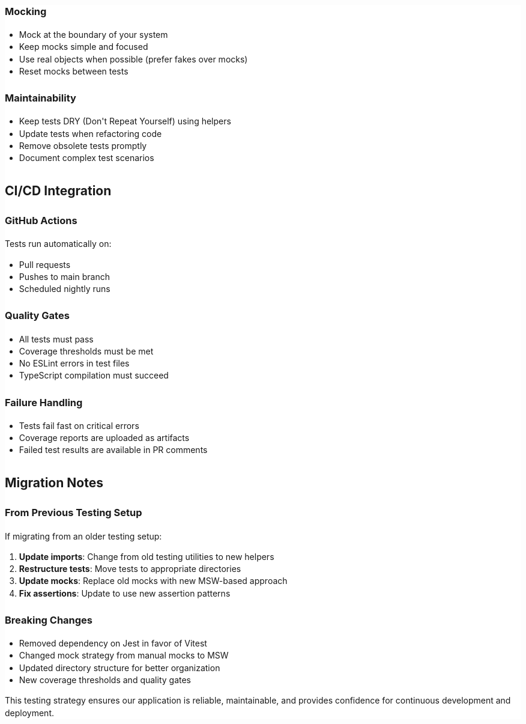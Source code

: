 ### Mocking
- Mock at the boundary of your system
- Keep mocks simple and focused
- Use real objects when possible (prefer fakes over mocks)
- Reset mocks between tests

### Maintainability
- Keep tests DRY (Don't Repeat Yourself) using helpers
- Update tests when refactoring code
- Remove obsolete tests promptly
- Document complex test scenarios

## CI/CD Integration

### GitHub Actions
Tests run automatically on:
- Pull requests
- Pushes to main branch
- Scheduled nightly runs

### Quality Gates
- All tests must pass
- Coverage thresholds must be met
- No ESLint errors in test files
- TypeScript compilation must succeed

### Failure Handling
- Tests fail fast on critical errors
- Coverage reports are uploaded as artifacts
- Failed test results are available in PR comments

## Migration Notes

### From Previous Testing Setup
If migrating from an older testing setup:

1. **Update imports**: Change from old testing utilities to new helpers
2. **Restructure tests**: Move tests to appropriate directories
3. **Update mocks**: Replace old mocks with new MSW-based approach
4. **Fix assertions**: Update to use new assertion patterns

### Breaking Changes
- Removed dependency on Jest in favor of Vitest
- Changed mock strategy from manual mocks to MSW
- Updated directory structure for better organization
- New coverage thresholds and quality gates

This testing strategy ensures our application is reliable, maintainable, and provides confidence for continuous development and deployment.